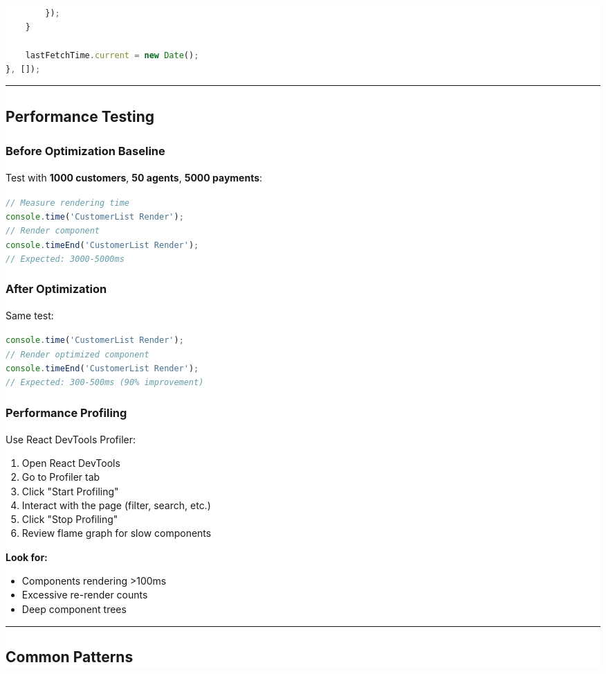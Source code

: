 ```typescript
        });
    }

    lastFetchTime.current = new Date();
}, []);
```

---

## Performance Testing

### Before Optimization Baseline

Test with **1000 customers**, **50 agents**, **5000 payments**:

```typescript
// Measure rendering time
console.time('CustomerList Render');
// Render component
console.timeEnd('CustomerList Render');
// Expected: 3000-5000ms
```

### After Optimization

Same test:
```typescript
console.time('CustomerList Render');
// Render optimized component
console.timeEnd('CustomerList Render');
// Expected: 300-500ms (90% improvement)
```

### Performance Profiling

Use React DevTools Profiler:

1. Open React DevTools
2. Go to Profiler tab
3. Click "Start Profiling"
4. Interact with the page (filter, search, etc.)
5. Click "Stop Profiling"
6. Review flame graph for slow components

**Look for:**
- Components rendering >100ms
- Excessive re-render counts
- Deep component trees

---

## Common Patterns

